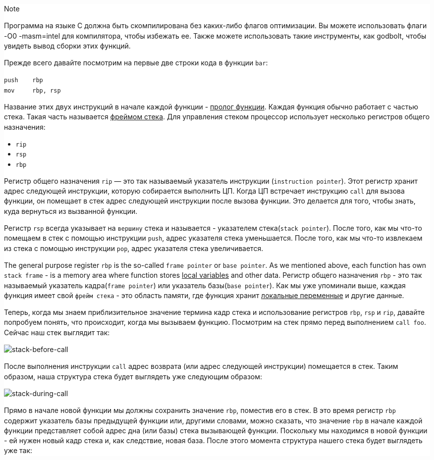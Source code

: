 > [!NOTE]
> Программа на языке C должна быть скомпилирована без каких-либо флагов оптимизации. Вы можете использовать флаги -O0 -masm=intel для компилятора, чтобы избежать ее. Также можете использовать такие инструменты, как godbolt, чтобы увидеть вывод сборки этих функций.

Прежде всего давайте посмотрим на первые две строки кода в функции `bar`:

```assembly
push    rbp
mov     rbp, rsp
```

Название этих двух инструкций в начале каждой функции - [пролог функции](https://en.wikipedia.org/wiki/Пролог_и_эпилог_функции#Пролог). Каждая функция обычно работает с частью стека. Такая часть называется [фреймом стека](https://en.wikipedia.org/wiki/Стек_вызовов). Для управления стеком процессор использует несколько регистров общего назначения:

- `rip`
- `rsp`
- `rbp`

Регистр общего назначения `rip` — это так называемый указатель инструкции (`instruction pointer`). Этот регистр хранит адрес следующей инструкции, которую собирается выполнить ЦП. Когда ЦП встречает инструкцию `call` для вызова функции, он помещает в стек адрес следующей инструкции после вызова функции. Это делается для того, чтобы знать, куда вернуться из вызванной функции.

Регистр `rsp` всегда указывает на `вершину` стека и называется - указателем стека(`stack pointer`). После того, как мы что-то помещаем в стек с помощью инструкции `push`, адрес указателя стека уменьшается. После того, как мы что-то извлекаем из стека с помощью инструкции `pop`, адрес указателя стека увеличивается.

The general purpose register `rbp` is the so-called `frame pointer` or `base pointer`. As we mentioned above, each function has own `stack frame` - is a memory area where function stores [local variables](https://en.wikipedia.org/wiki/Local_variable) and other data.
Регистр общего назначения `rbp` - это так называемый указатель кадра(`frame pointer`) или указатель базы(`base pointer`). Как мы уже упоминали выше, каждая функция имеет свой `фрейм стека` - это область памяти, где функция хранит [локальные переменные](https://ru.wikipedia.org/wiki/%D0%9B%D0%BE%D0%BA%D0%B0%D0%BB%D1%8C%D0%BD%D0%B0%D1%8F_%D0%BF%D0%B5%D1%80%D0%B5%D0%BC%D0%B5%D0%BD%D0%BD%D0%B0%D1%8F) и другие данные.

Теперь, когда мы знаем приблизительное значение термина кадр стека и использование регистров `rbp`, `rsp` и `rip`, давайте попробуем понять, что происходит, когда мы вызываем функцию. Посмотрим на стек прямо перед выполнением `call foo`. Сейчас наш стек выглядит так:

![stack-before-call](./assets/stack-before-call.svg)

После выполнения инструкции `call` адрес возврата (или адрес следующей инструкции) помещается в стек. Таким образом, наша структура стека будет выглядеть уже следующим образом:

![stack-during-call](./assets/stack-during-call.svg)

Прямо в начале новой функции мы должны сохранить значение `rbp`, поместив его в стек. В это время регистр `rbp` содержит указатель базы предыдущей функции или, другими словами, можно сказать, что значение `rbp` в начале каждой функции представляет собой адрес дна (или базы) стека вызывающей функции. Поскольку мы находимся в новой функции - ей нужен новый кадр стека и, как следствие, новая база. После этого момента структура нашего стека будет выглядеть уже так:
